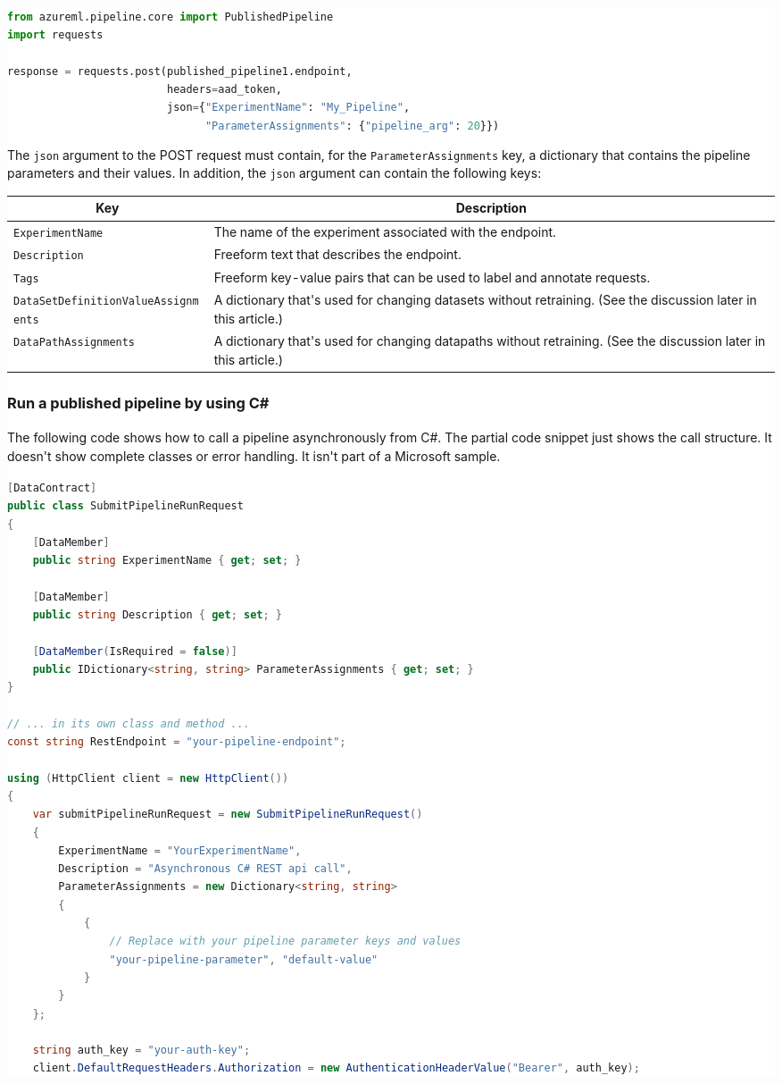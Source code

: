 ```python
from azureml.pipeline.core import PublishedPipeline
import requests

response = requests.post(published_pipeline1.endpoint,
                         headers=aad_token,
                         json={"ExperimentName": "My_Pipeline",
                               "ParameterAssignments": {"pipeline_arg": 20}})
```

The `json` argument to the POST request must contain, for the `ParameterAssignments` key, a dictionary that contains the pipeline parameters and their values. In addition, the `json` argument can contain the following keys:

| Key | Description |
| --- | --- | 
| `ExperimentName` | The name of the experiment associated with the endpoint. |
| `Description` | Freeform text that describes the endpoint. | 
| `Tags` | Freeform key-value pairs that can be used to label and annotate requests.  |
| `DataSetDefinitionValueAssignments` | A dictionary that's used for changing datasets without retraining. (See the discussion later in this article.) | 
| `DataPathAssignments` | A dictionary that's used for changing datapaths without retraining. (See the discussion later in this article.) | 

### Run a published pipeline by using C# 

The following code shows how to call a pipeline asynchronously from C#. The partial code snippet just shows the call structure. It doesn't show complete classes or error handling. It isn't part of a Microsoft sample.

```csharp
[DataContract]
public class SubmitPipelineRunRequest
{
    [DataMember]
    public string ExperimentName { get; set; }

    [DataMember]
    public string Description { get; set; }

    [DataMember(IsRequired = false)]
    public IDictionary<string, string> ParameterAssignments { get; set; }
}

// ... in its own class and method ... 
const string RestEndpoint = "your-pipeline-endpoint";

using (HttpClient client = new HttpClient())
{
    var submitPipelineRunRequest = new SubmitPipelineRunRequest()
    {
        ExperimentName = "YourExperimentName", 
        Description = "Asynchronous C# REST api call", 
        ParameterAssignments = new Dictionary<string, string>
        {
            {
                // Replace with your pipeline parameter keys and values
                "your-pipeline-parameter", "default-value"
            }
        }
    };

    string auth_key = "your-auth-key"; 
    client.DefaultRequestHeaders.Authorization = new AuthenticationHeaderValue("Bearer", auth_key);
```